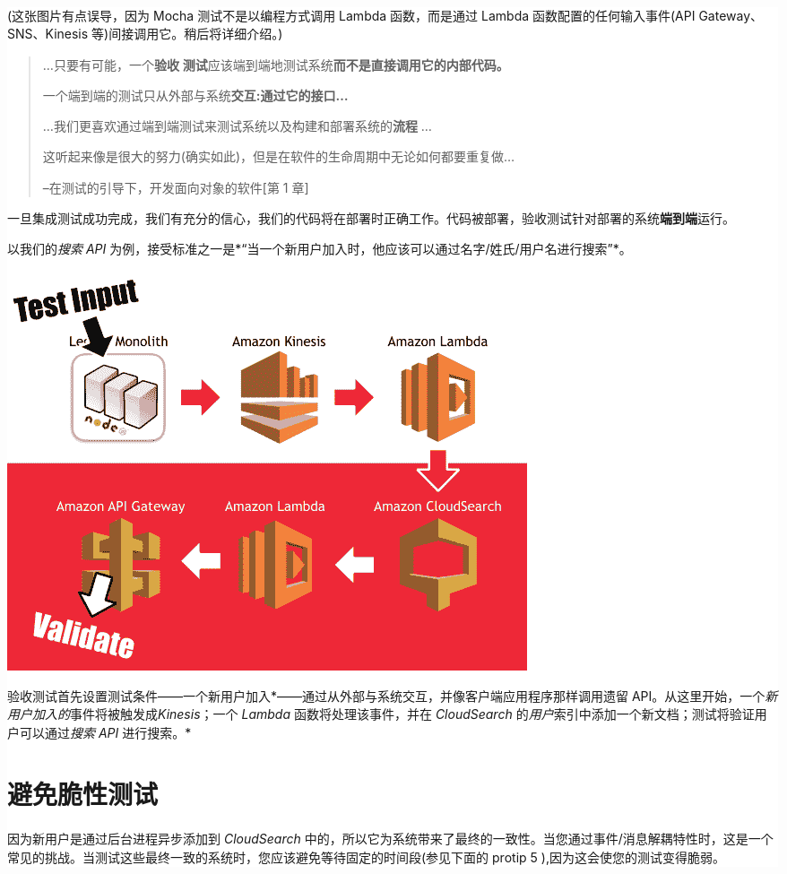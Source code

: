 (这张图片有点误导，因为 Mocha 测试不是以编程方式调用 Lambda 函数，而是通过 Lambda 函数配置的任何输入事件(API Gateway、SNS、Kinesis 等)间接调用它。稍后将详细介绍。)

> …只要有可能，一个**验收** **测试**应该端到端地测试系统**而不是直接调用它的内部代码。**
> 
> 一个端到端的测试只从外部与系统**交互:通过它的接口…**
> 
> …我们更喜欢通过端到端测试来测试系统以及构建和部署系统的**流程** …
> 
> 这听起来像是很大的努力(确实如此)，但是在软件的生命周期中无论如何都要重复做…
> 
> –在测试的引导下，开发面向对象的软件[第 1 章]

一旦集成测试成功完成，我们有充分的信心，我们的代码将在部署时正确工作。代码被部署，验收测试针对部署的系统**端到端**运行。

以我们的*搜索 API* 为例，接受标准之一是*“当一个新用户加入时，他应该可以通过名字/姓氏/用户名进行搜索”*。

![](img/a759cbc8a7844107d34d90c912950e31.png)

验收测试首先设置测试条件——一个新用户加入*——通过从外部与系统交互，并像客户端应用程序那样调用遗留 API。从这里开始，一个*新用户加入的*事件将被触发成*Kinesis*；一个 *Lambda* 函数将处理该事件，并在 *CloudSearch* 的*用户*索引中添加一个新文档；测试将验证用户可以通过*搜索 API* 进行搜索。*

# 避免脆性测试

因为新用户是通过后台进程异步添加到 *CloudSearch* 中的，所以它为系统带来了最终的一致性。当您通过事件/消息解耦特性时，这是一个常见的挑战。当测试这些最终一致的系统时，您应该避免等待固定的时间段(参见下面的 protip 5 ),因为这会使您的测试变得脆弱。
